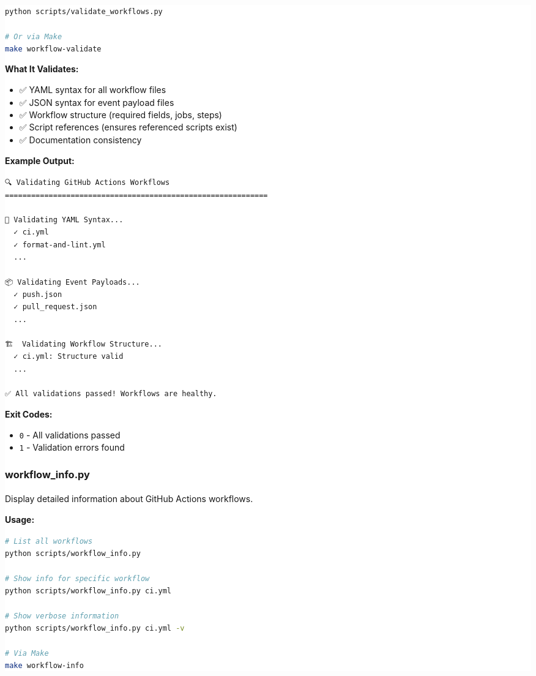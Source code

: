 ```bash
python scripts/validate_workflows.py

# Or via Make
make workflow-validate
```

**What It Validates:**

- ✅ YAML syntax for all workflow files
- ✅ JSON syntax for event payload files
- ✅ Workflow structure (required fields, jobs, steps)
- ✅ Script references (ensures referenced scripts exist)
- ✅ Documentation consistency

**Example Output:**

```bash
🔍 Validating GitHub Actions Workflows
============================================================

📄 Validating YAML Syntax...
  ✓ ci.yml
  ✓ format-and-lint.yml
  ...

📦 Validating Event Payloads...
  ✓ push.json
  ✓ pull_request.json
  ...

🏗️  Validating Workflow Structure...
  ✓ ci.yml: Structure valid
  ...

✅ All validations passed! Workflows are healthy.
```

**Exit Codes:**

- `0` - All validations passed
- `1` - Validation errors found

### workflow_info.py

Display detailed information about GitHub Actions workflows.

**Usage:**

```bash
# List all workflows
python scripts/workflow_info.py

# Show info for specific workflow
python scripts/workflow_info.py ci.yml

# Show verbose information
python scripts/workflow_info.py ci.yml -v

# Via Make
make workflow-info
```
